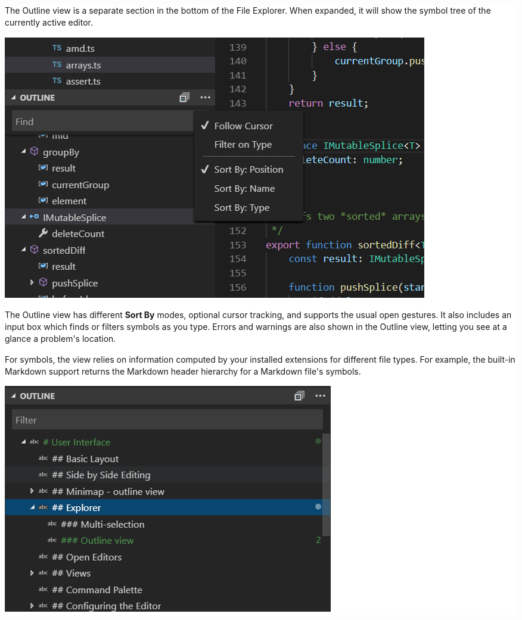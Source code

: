 The Outline view is a separate section in the bottom of the File Explorer. When expanded, it will show the symbol tree of the currently active editor.

![Outline view](images/userinterface/outline-view.png)

The Outline view has different **Sort By** modes, optional cursor tracking, and supports the usual open gestures. It also includes an input box which finds or filters symbols as you type. Errors and warnings are also shown in the Outline view, letting you see at a glance a problem's location.

For symbols, the view relies on information computed by your installed extensions for different file types. For example, the built-in Markdown support returns the Markdown header hierarchy for a Markdown file's symbols.

![Markdown Outline view](images/userinterface/markdown-outline-view.png)

